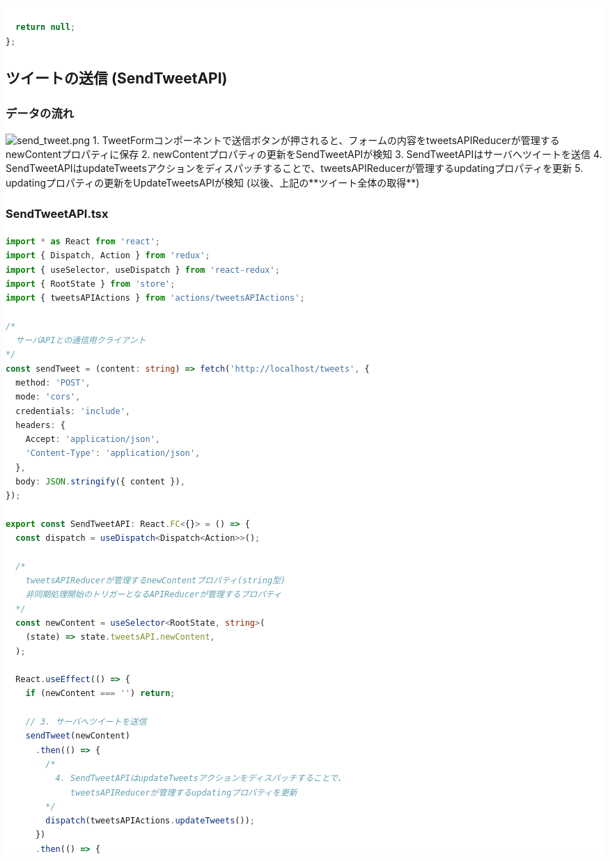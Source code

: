 ```typescript

  return null;
};
```

## ツイートの送信 (SendTweetAPI)
### データの流れ
<img width="1115" alt="send_tweet.png" src="https://qiita-image-store.s3.ap-northeast-1.amazonaws.com/0/455549/74e6196f-6436-cb93-1498-5c8fec50af6f.png">
1. TweetFormコンポーネントで送信ボタンが押されると、フォームの内容をtweetsAPIReducerが管理するnewContentプロパティに保存
2. newContentプロパティの更新をSendTweetAPIが検知
3. SendTweetAPIはサーバへツイートを送信
4. SendTweetAPIはupdateTweetsアクションをディスパッチすることで、tweetsAPIReducerが管理するupdatingプロパティを更新
5. updatingプロパティの更新をUpdateTweetsAPIが検知 (以後、上記の**ツイート全体の取得**)



### SendTweetAPI.tsx
```typescript
import * as React from 'react';
import { Dispatch, Action } from 'redux';
import { useSelector, useDispatch } from 'react-redux';
import { RootState } from 'store';
import { tweetsAPIActions } from 'actions/tweetsAPIActions';

/*
  サーバAPIとの通信用クライアント
*/
const sendTweet = (content: string) => fetch('http://localhost/tweets', {
  method: 'POST',
  mode: 'cors',
  credentials: 'include',
  headers: {
    Accept: 'application/json',
    'Content-Type': 'application/json',
  },
  body: JSON.stringify({ content }),
});

export const SendTweetAPI: React.FC<{}> = () => {
  const dispatch = useDispatch<Dispatch<Action>>();

  /*
    tweetsAPIReducerが管理するnewContentプロパティ(string型)
    非同期処理開始のトリガーとなるAPIReducerが管理するプロパティ
  */
  const newContent = useSelector<RootState, string>(
    (state) => state.tweetsAPI.newContent,
  );

  React.useEffect(() => {
    if (newContent === '') return;

    // 3. サーバへツイートを送信
    sendTweet(newContent)
      .then(() => {
        /*
          4. SendTweetAPIはupdateTweetsアクションをディスパッチすることで、
             tweetsAPIReducerが管理するupdatingプロパティを更新
        */
        dispatch(tweetsAPIActions.updateTweets());
      })
      .then(() => {
```